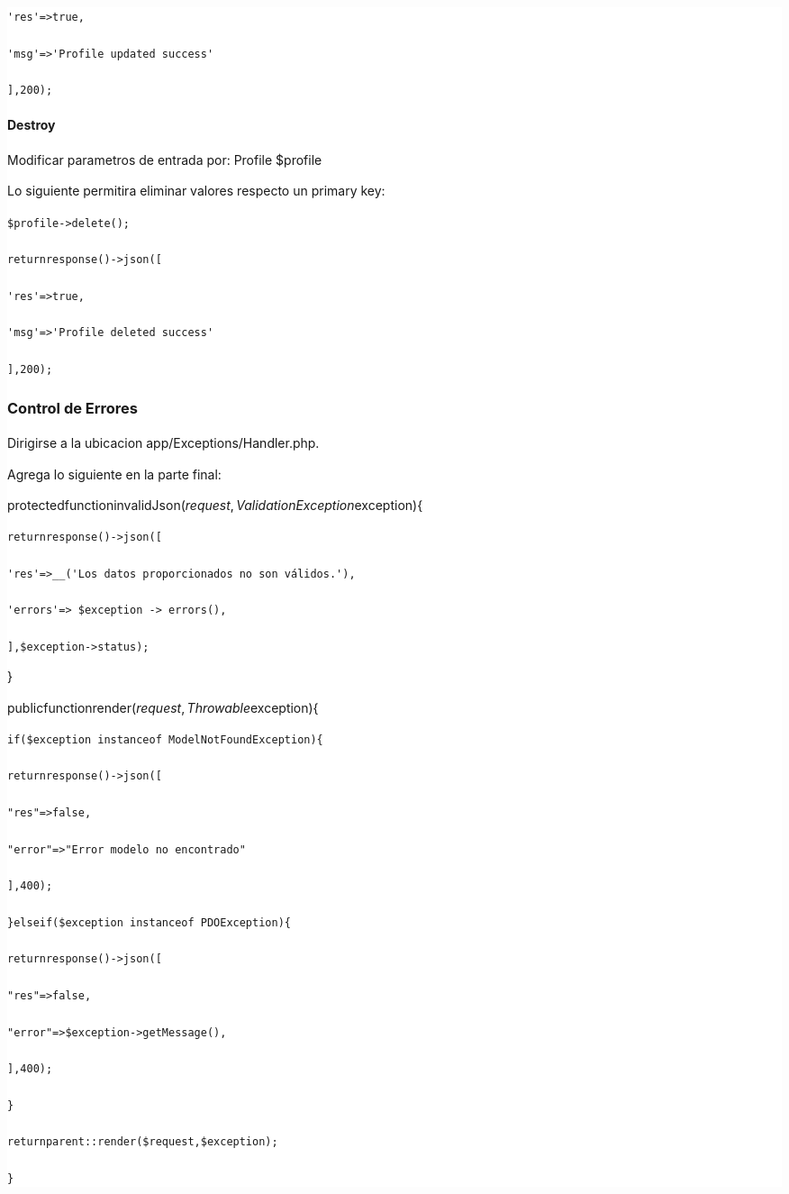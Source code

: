     'res'=>true,

    'msg'=>'Profile updated success'

    ],200);

#### Destroy

Modificar parametros de entrada por: Profile $profile

Lo siguiente permitira eliminar valores respecto un primary key:

    $profile->delete();

    returnresponse()->json([

    'res'=>true,

    'msg'=>'Profile deleted success'

    ],200);

### Control de Errores

Dirigirse a la ubicacion app/Exceptions/Handler.php.

Agrega lo siguiente en la parte final:

protectedfunctioninvalidJson($request,ValidationException$exception){

    returnresponse()->json([

    'res'=>__('Los datos proporcionados no son válidos.'),

    'errors'=> $exception -> errors(),

    ],$exception->status);

}

publicfunctionrender($request, Throwable$exception){

    if($exception instanceof ModelNotFoundException){

    returnresponse()->json([

    "res"=>false,

    "error"=>"Error modelo no encontrado"

    ],400);

    }elseif($exception instanceof PDOException){

    returnresponse()->json([

    "res"=>false,

    "error"=>$exception->getMessage(),

    ],400);

    }

    returnparent::render($request,$exception);

    }
